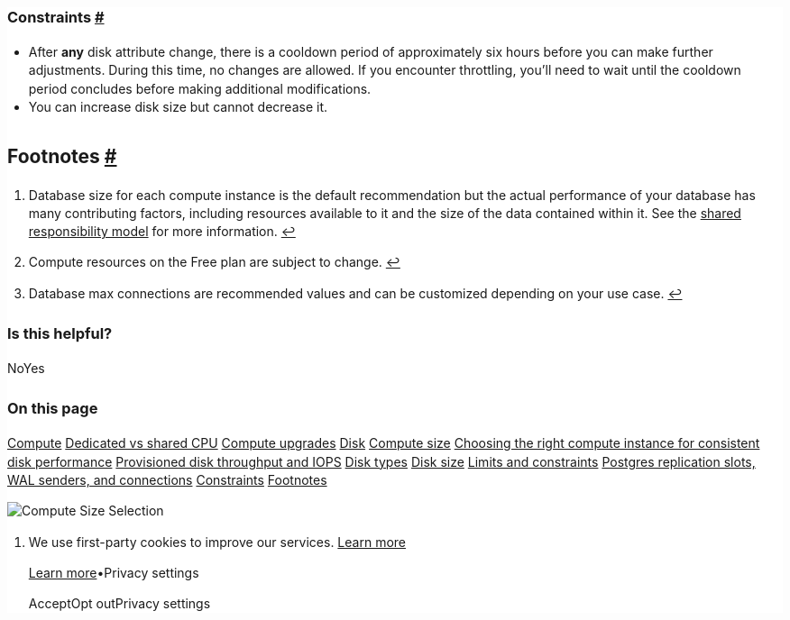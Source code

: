 ### Constraints [\#](https://supabase.com/docs/guides/platform/compute-and-disk\#constraints)

- After **any** disk attribute change, there is a cooldown period of approximately six hours before you can make further adjustments. During this time, no changes are allowed. If you encounter throttling, you’ll need to wait until the cooldown period concludes before making additional modifications.
- You can increase disk size but cannot decrease it.

## Footnotes [\#](https://supabase.com/docs/guides/platform/compute-and-disk\#footnote-label)

1. Database size for each compute instance is the default recommendation but the actual performance of your database has many contributing factors, including resources available to it and the size of the data contained within it. See the [shared responsibility model](https://supabase.com/docs/guides/platform/shared-responsibility-model) for more information. [↩](https://supabase.com/docs/guides/platform/compute-and-disk#user-content-fnref-2)

2. Compute resources on the Free plan are subject to change. [↩](https://supabase.com/docs/guides/platform/compute-and-disk#user-content-fnref-3)

3. Database max connections are recommended values and can be customized depending on your use case. [↩](https://supabase.com/docs/guides/platform/compute-and-disk#user-content-fnref-1)


### Is this helpful?

NoYes

### On this page

[Compute](https://supabase.com/docs/guides/platform/compute-and-disk#compute) [Dedicated vs shared CPU](https://supabase.com/docs/guides/platform/compute-and-disk#dedicated-vs-shared-cpu) [Compute upgrades](https://supabase.com/docs/guides/platform/compute-and-disk#upgrades) [Disk](https://supabase.com/docs/guides/platform/compute-and-disk#disk) [Compute size](https://supabase.com/docs/guides/platform/compute-and-disk#compute-size) [Choosing the right compute instance for consistent disk performance](https://supabase.com/docs/guides/platform/compute-and-disk#choosing-the-right-compute-instance-for-consistent-disk-performance) [Provisioned disk throughput and IOPS](https://supabase.com/docs/guides/platform/compute-and-disk#provisioned-disk-throughput-and-iops) [Disk types](https://supabase.com/docs/guides/platform/compute-and-disk#disk-types) [Disk size](https://supabase.com/docs/guides/platform/compute-and-disk#disk-size) [Limits and constraints](https://supabase.com/docs/guides/platform/compute-and-disk#limits-and-constraints) [Postgres replication slots, WAL senders, and connections](https://supabase.com/docs/guides/platform/compute-and-disk#postgres-replication-slots-wal-senders-and-connections) [Constraints](https://supabase.com/docs/guides/platform/compute-and-disk#constraints) [Footnotes](https://supabase.com/docs/guides/platform/compute-and-disk#footnote-label)

![Compute Size Selection](https://supabase.com/docs/_next/image?url=%2Fdocs%2Fimg%2Fguides%2Fplatform%2Fcompute-size-selection--light.png&w=3840&q=75&dpl=dpl_9xAnUGkSbk4dufV62sNRezafXykJ)

1. We use first-party cookies to improve our services. [Learn more](https://supabase.com/privacy#8-cookies-and-similar-technologies-used-on-our-european-services)



   [Learn more](https://supabase.com/privacy#8-cookies-and-similar-technologies-used-on-our-european-services)•Privacy settings





   AcceptOpt outPrivacy settings